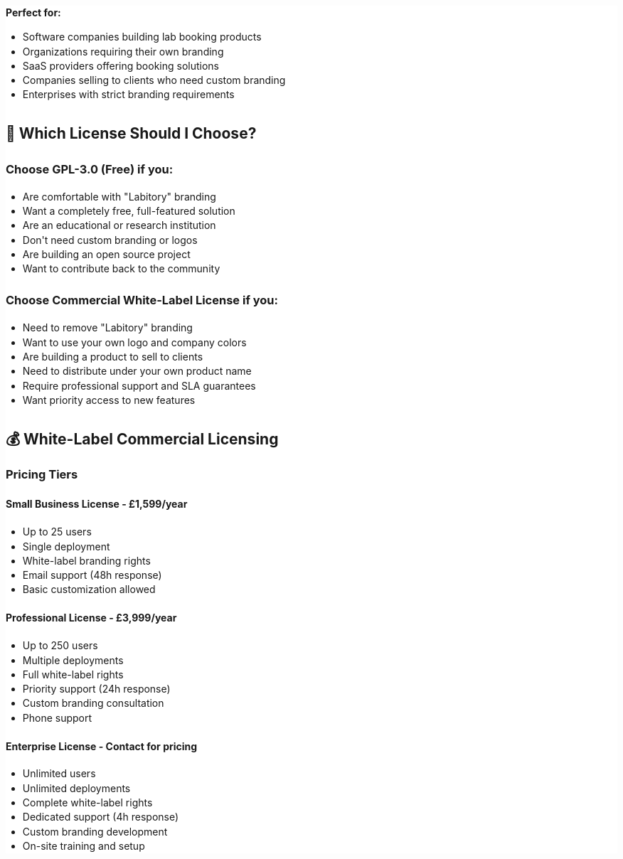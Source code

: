 **Perfect for:**
- Software companies building lab booking products
- Organizations requiring their own branding
- SaaS providers offering booking solutions
- Companies selling to clients who need custom branding
- Enterprises with strict branding requirements

## 🤔 Which License Should I Choose?

### Choose GPL-3.0 (Free) if you:
- Are comfortable with "Labitory" branding
- Want a completely free, full-featured solution
- Are an educational or research institution
- Don't need custom branding or logos
- Are building an open source project
- Want to contribute back to the community

### Choose Commercial White-Label License if you:
- Need to remove "Labitory" branding
- Want to use your own logo and company colors
- Are building a product to sell to clients
- Need to distribute under your own product name
- Require professional support and SLA guarantees
- Want priority access to new features

## 💰 White-Label Commercial Licensing

### Pricing Tiers

#### Small Business License - £1,599/year
- Up to 25 users
- Single deployment
- White-label branding rights
- Email support (48h response)
- Basic customization allowed

#### Professional License - £3,999/year
- Up to 250 users
- Multiple deployments
- Full white-label rights
- Priority support (24h response)
- Custom branding consultation
- Phone support

#### Enterprise License - Contact for pricing
- Unlimited users
- Unlimited deployments
- Complete white-label rights
- Dedicated support (4h response)
- Custom branding development
- On-site training and setup
